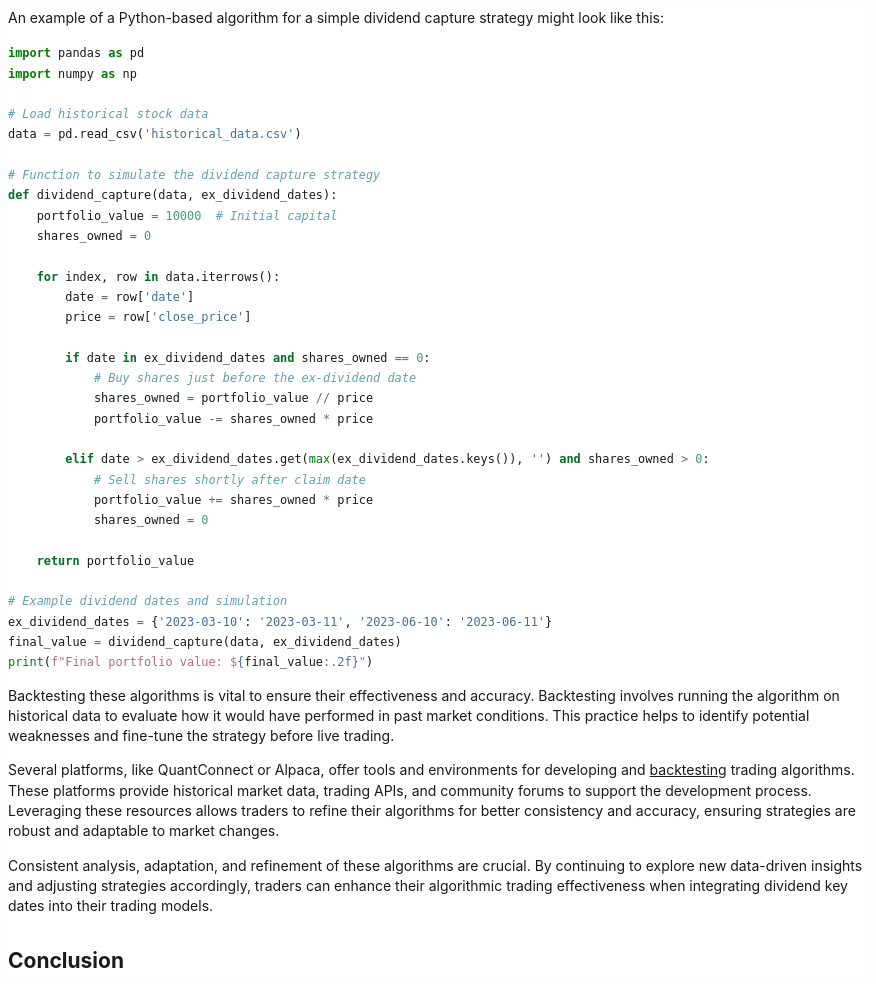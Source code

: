 An example of a Python-based algorithm for a simple dividend capture strategy might look like this:

```python
import pandas as pd
import numpy as np

# Load historical stock data
data = pd.read_csv('historical_data.csv')

# Function to simulate the dividend capture strategy
def dividend_capture(data, ex_dividend_dates):
    portfolio_value = 10000  # Initial capital
    shares_owned = 0

    for index, row in data.iterrows():
        date = row['date']
        price = row['close_price']

        if date in ex_dividend_dates and shares_owned == 0:
            # Buy shares just before the ex-dividend date
            shares_owned = portfolio_value // price
            portfolio_value -= shares_owned * price

        elif date > ex_dividend_dates.get(max(ex_dividend_dates.keys()), '') and shares_owned > 0:
            # Sell shares shortly after claim date
            portfolio_value += shares_owned * price
            shares_owned = 0

    return portfolio_value

# Example dividend dates and simulation
ex_dividend_dates = {'2023-03-10': '2023-03-11', '2023-06-10': '2023-06-11'}
final_value = dividend_capture(data, ex_dividend_dates)
print(f"Final portfolio value: ${final_value:.2f}")
```

Backtesting these algorithms is vital to ensure their effectiveness and accuracy. Backtesting involves running the algorithm on historical data to evaluate how it would have performed in past market conditions. This practice helps to identify potential weaknesses and fine-tune the strategy before live trading.

Several platforms, like QuantConnect or Alpaca, offer tools and environments for developing and [backtesting](/wiki/backtesting) trading algorithms. These platforms provide historical market data, trading APIs, and community forums to support the development process. Leveraging these resources allows traders to refine their algorithms for better consistency and accuracy, ensuring strategies are robust and adaptable to market changes.

Consistent analysis, adaptation, and refinement of these algorithms are crucial. By continuing to explore new data-driven insights and adjusting strategies accordingly, traders can enhance their algorithmic trading effectiveness when integrating dividend key dates into their trading models.

## Conclusion
